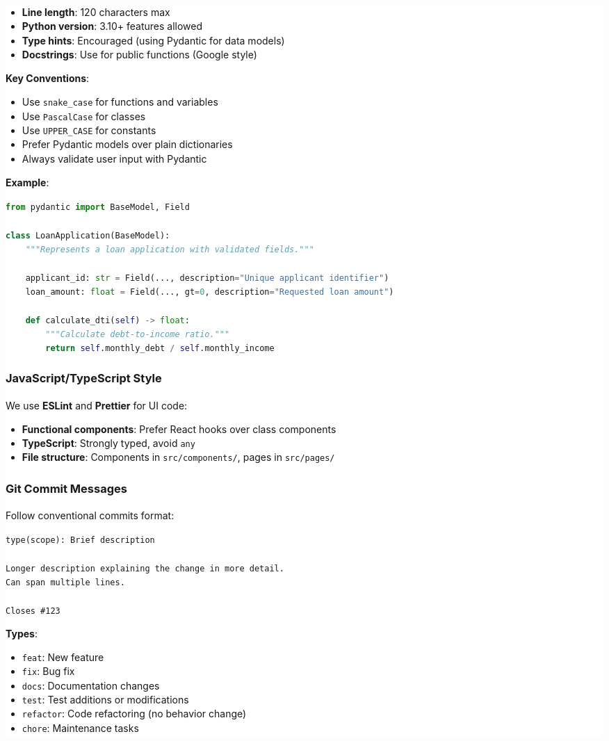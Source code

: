 - **Line length**: 120 characters max
- **Python version**: 3.10+ features allowed
- **Type hints**: Encouraged (using Pydantic for data models)
- **Docstrings**: Use for public functions (Google style)

**Key Conventions**:
- Use `snake_case` for functions and variables
- Use `PascalCase` for classes
- Use `UPPER_CASE` for constants
- Prefer Pydantic models over plain dictionaries
- Always validate user input with Pydantic

**Example**:
```python
from pydantic import BaseModel, Field

class LoanApplication(BaseModel):
    """Represents a loan application with validated fields."""

    applicant_id: str = Field(..., description="Unique applicant identifier")
    loan_amount: float = Field(..., gt=0, description="Requested loan amount")

    def calculate_dti(self) -> float:
        """Calculate debt-to-income ratio."""
        return self.monthly_debt / self.monthly_income
```

### JavaScript/TypeScript Style

We use **ESLint** and **Prettier** for UI code:

- **Functional components**: Prefer React hooks over class components
- **TypeScript**: Strongly typed, avoid `any`
- **File structure**: Components in `src/components/`, pages in `src/pages/`

### Git Commit Messages

Follow conventional commits format:

```
type(scope): Brief description

Longer description explaining the change in more detail.
Can span multiple lines.

Closes #123
```

**Types**:
- `feat`: New feature
- `fix`: Bug fix
- `docs`: Documentation changes
- `test`: Test additions or modifications
- `refactor`: Code refactoring (no behavior change)
- `chore`: Maintenance tasks
